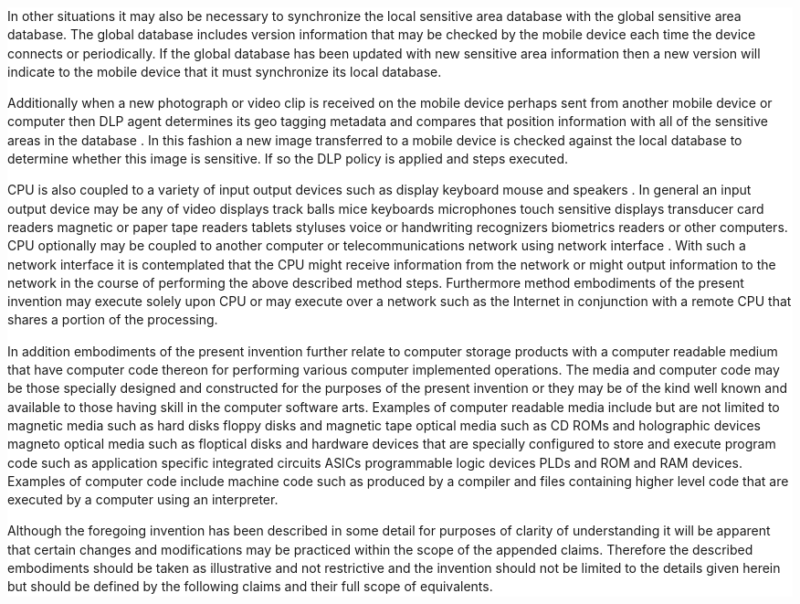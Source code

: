 In other situations it may also be necessary to synchronize the local sensitive area database with the global sensitive area database. The global database includes version information that may be checked by the mobile device each time the device connects or periodically. If the global database has been updated with new sensitive area information then a new version will indicate to the mobile device that it must synchronize its local database.

Additionally when a new photograph or video clip is received on the mobile device perhaps sent from another mobile device or computer then DLP agent determines its geo tagging metadata and compares that position information with all of the sensitive areas in the database . In this fashion a new image transferred to a mobile device is checked against the local database to determine whether this image is sensitive. If so the DLP policy is applied and steps executed.

CPU is also coupled to a variety of input output devices such as display keyboard mouse and speakers . In general an input output device may be any of video displays track balls mice keyboards microphones touch sensitive displays transducer card readers magnetic or paper tape readers tablets styluses voice or handwriting recognizers biometrics readers or other computers. CPU optionally may be coupled to another computer or telecommunications network using network interface . With such a network interface it is contemplated that the CPU might receive information from the network or might output information to the network in the course of performing the above described method steps. Furthermore method embodiments of the present invention may execute solely upon CPU or may execute over a network such as the Internet in conjunction with a remote CPU that shares a portion of the processing.

In addition embodiments of the present invention further relate to computer storage products with a computer readable medium that have computer code thereon for performing various computer implemented operations. The media and computer code may be those specially designed and constructed for the purposes of the present invention or they may be of the kind well known and available to those having skill in the computer software arts. Examples of computer readable media include but are not limited to magnetic media such as hard disks floppy disks and magnetic tape optical media such as CD ROMs and holographic devices magneto optical media such as floptical disks and hardware devices that are specially configured to store and execute program code such as application specific integrated circuits ASICs programmable logic devices PLDs and ROM and RAM devices. Examples of computer code include machine code such as produced by a compiler and files containing higher level code that are executed by a computer using an interpreter.

Although the foregoing invention has been described in some detail for purposes of clarity of understanding it will be apparent that certain changes and modifications may be practiced within the scope of the appended claims. Therefore the described embodiments should be taken as illustrative and not restrictive and the invention should not be limited to the details given herein but should be defined by the following claims and their full scope of equivalents.

